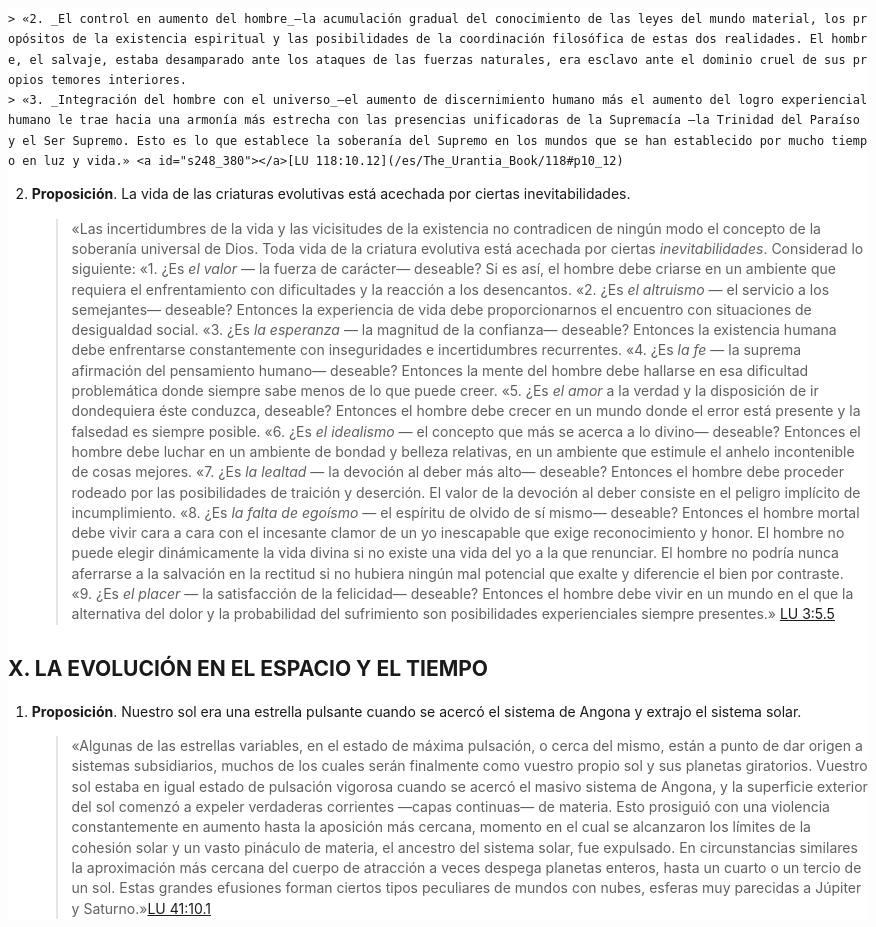 	> «2. _El control en aumento del hombre_—la acumulación gradual del conocimiento de las leyes del mundo material, los propósitos de la existencia espiritual y las posibilidades de la coordinación filosófica de estas dos realidades. El hombre, el salvaje, estaba desamparado ante los ataques de las fuerzas naturales, era esclavo ante el dominio cruel de sus propios temores interiores.
	> «3. _Integración del hombre con el universo_—el aumento de discernimiento humano más el aumento del logro experiencial humano le trae hacia una armonía más estrecha con las presencias unificadoras de la Supremacía —la Trinidad del Paraíso y el Ser Supremo. Esto es lo que establece la soberanía del Supremo en los mundos que se han establecido por mucho tiempo en luz y vida.» <a id="s248_380"></a>[LU 118:10.12](/es/The_Urantia_Book/118#p10_12) 

2. **Proposición**. La vida de las criaturas evolutivas está acechada por ciertas inevitabilidades.
	> «Las incertidumbres de la vida y las vicisitudes de la existencia no contradicen de ningún modo el concepto de la soberanía universal de Dios. Toda vida de la criatura evolutiva está acechada por ciertas _inevitabilidades_. Considerad lo siguiente:
	> «1. ¿Es _el valor_ — la fuerza de carácter— deseable? Si es así, el hombre debe criarse en un ambiente que requiera el enfrentamiento con dificultades y la reacción a los desencantos.
	> «2. ¿Es _el altruismo_ — el servicio a los semejantes— deseable? Entonces la experiencia de vida debe proporcionarnos el encuentro con situaciones de desigualdad social.
	> «3. ¿Es _la esperanza_ — la magnitud de la confianza— deseable? Entonces la existencia humana debe enfrentarse constantemente con inseguridades e incertidumbres recurrentes.
	> «4. ¿Es _la fe_ — la suprema afirmación del pensamiento humano— deseable? Entonces la mente del hombre debe hallarse en esa dificultad problemática donde siempre sabe menos de lo que puede creer.
	> «5. ¿Es _el amor_ a la verdad y la disposición de ir dondequiera éste conduzca, deseable? Entonces el hombre debe crecer en un mundo donde el error está presente y la falsedad es siempre posible.
	> «6. ¿Es _el idealismo_ — el concepto que más se acerca a lo divino— deseable? Entonces el hombre debe luchar en un ambiente de bondad y belleza relativas, en un ambiente que estimule el anhelo incontenible de cosas mejores.
	> «7. ¿Es _la lealtad_ — la devoción al deber más alto— deseable? Entonces el hombre debe proceder rodeado por las posibilidades de traición y deserción. El valor de la devoción al deber consiste en el peligro implícito de incumplimiento.
	> «8. ¿Es _la falta de egoísmo_ — el espíritu de olvido de sí mismo— deseable? Entonces el hombre mortal debe vivir cara a cara con el incesante clamor de un yo inescapable que exige reconocimiento y honor. El hombre no puede elegir dinámicamente la vida divina si no existe una vida del yo a la que renunciar. El hombre no podría nunca aferrarse a la salvación en la rectitud si no hubiera ningún mal potencial que exalte y diferencie el bien por contraste.
	> «9. ¿Es _el placer_ — la satisfacción de la felicidad— deseable? Entonces el hombre debe vivir en un mundo en el que la alternativa del dolor y la probabilidad del sufrimiento son posibilidades experienciales siempre presentes.» <a id="s260_232"></a>[LU 3:5.5](/es/The_Urantia_Book/3#p5_5)

## X. LA EVOLUCIÓN EN EL ESPACIO Y EL TIEMPO 

1. **Proposición**. Nuestro sol era una estrella pulsante cuando se acercó el sistema de Angona y extrajo el sistema solar.
	> «Algunas de las estrellas variables, en el estado de máxima pulsación, o cerca del mismo, están a punto de dar origen a sistemas subsidiarios, muchos de los cuales serán finalmente como vuestro propio sol y sus planetas giratorios. Vuestro sol estaba en igual estado de pulsación vigorosa cuando se acercó el masivo sistema de Angona, y la superficie exterior del sol comenzó a expeler verdaderas corrientes —capas continuas— de materia. Esto prosiguió con una violencia constantemente en aumento hasta la aposición más cercana, momento en el cual se alcanzaron los límites de la cohesión solar y un vasto pináculo de materia, el ancestro del sistema solar, fue expulsado. En circunstancias similares la aproximación más cercana del cuerpo de atracción a veces despega planetas enteros, hasta un cuarto o un tercio de un sol. Estas grandes efusiones forman ciertos tipos peculiares de mundos con nubes, esferas muy parecidas a Júpiter y Saturno.»<a id="s265_949"></a>[LU 41:10.1](/es/The_Urantia_Book/41#p10_1) 
